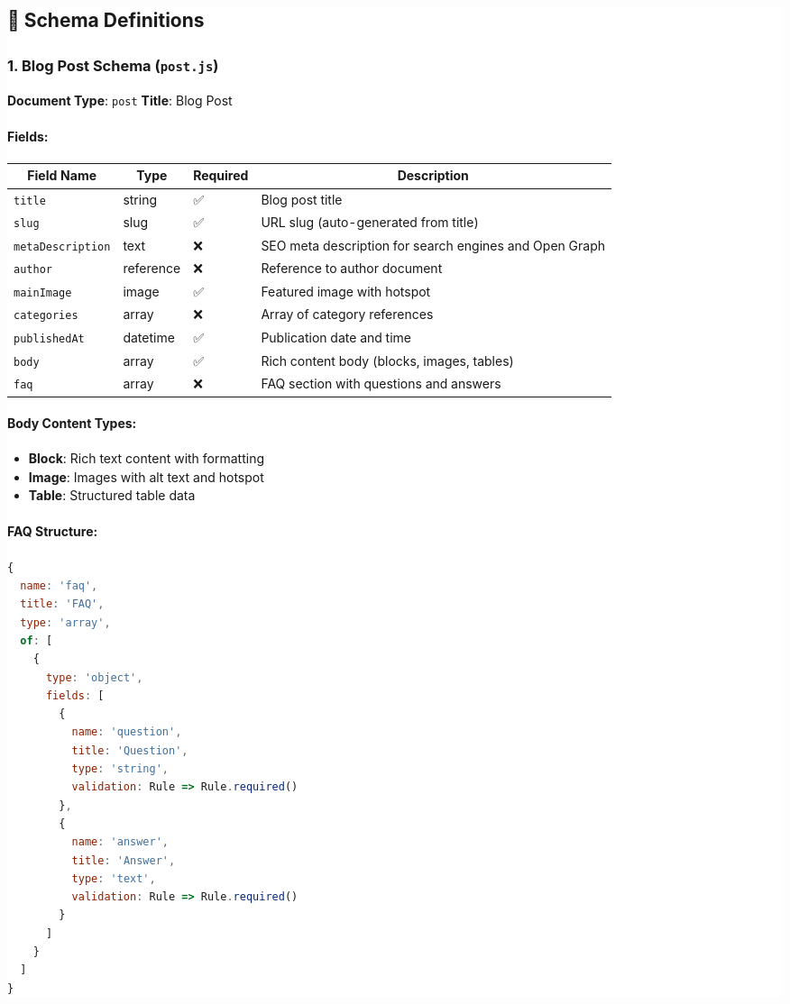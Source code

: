## 📝 Schema Definitions

### 1. Blog Post Schema (`post.js`)

**Document Type**: `post`
**Title**: Blog Post

#### Fields:

| Field Name | Type | Required | Description |
|------------|------|----------|-------------|
| `title` | string | ✅ | Blog post title |
| `slug` | slug | ✅ | URL slug (auto-generated from title) |
| `metaDescription` | text | ❌ | SEO meta description for search engines and Open Graph |
| `author` | reference | ❌ | Reference to author document |
| `mainImage` | image | ✅ | Featured image with hotspot |
| `categories` | array | ❌ | Array of category references |
| `publishedAt` | datetime | ✅ | Publication date and time |
| `body` | array | ✅ | Rich content body (blocks, images, tables) |
| `faq` | array | ❌ | FAQ section with questions and answers |

#### Body Content Types:
- **Block**: Rich text content with formatting
- **Image**: Images with alt text and hotspot
- **Table**: Structured table data

#### FAQ Structure:
```javascript
{
  name: 'faq',
  title: 'FAQ',
  type: 'array',
  of: [
    {
      type: 'object',
      fields: [
        {
          name: 'question',
          title: 'Question',
          type: 'string',
          validation: Rule => Rule.required()
        },
        {
          name: 'answer',
          title: 'Answer',
          type: 'text',
          validation: Rule => Rule.required()
        }
      ]
    }
  ]
}
```
